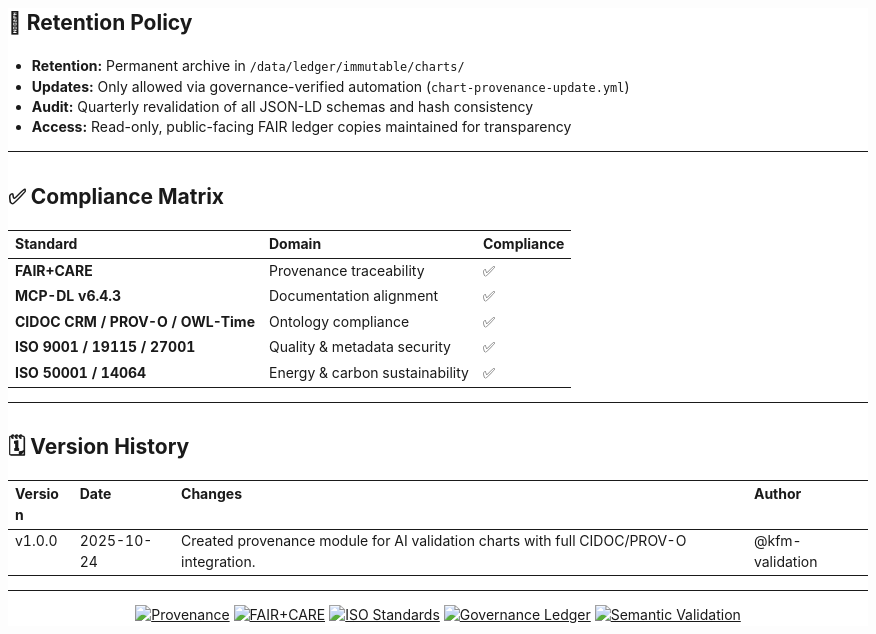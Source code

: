 
## 🧱 Retention Policy

- **Retention:** Permanent archive in `/data/ledger/immutable/charts/`  
- **Updates:** Only allowed via governance-verified automation (`chart-provenance-update.yml`)  
- **Audit:** Quarterly revalidation of all JSON-LD schemas and hash consistency  
- **Access:** Read-only, public-facing FAIR ledger copies maintained for transparency  

---

## ✅ Compliance Matrix

| Standard | Domain | Compliance |
| :-------- | :-------- | :----------- |
| **FAIR+CARE** | Provenance traceability | ✅ |
| **MCP-DL v6.4.3** | Documentation alignment | ✅ |
| **CIDOC CRM / PROV-O / OWL-Time** | Ontology compliance | ✅ |
| **ISO 9001 / 19115 / 27001** | Quality & metadata security | ✅ |
| **ISO 50001 / 14064** | Energy & carbon sustainability | ✅ |

---

## 🗓️ Version History

| Version | Date | Changes | Author |
| :------ | :---- | :-------- | :------ |
| v1.0.0 | 2025-10-24 | Created provenance module for AI validation charts with full CIDOC/PROV-O integration. | @kfm-validation |

---

<div align="center">

[![Provenance](https://img.shields.io/badge/Provenance-CIDOC%20CRM%20%7C%20PROV--O-8a2be2?style=flat-square)]()
[![FAIR+CARE](https://img.shields.io/badge/FAIR%20%2B%20CARE-Validated-2ecc71?style=flat-square)]()
[![ISO Standards](https://img.shields.io/badge/ISO-9001%20%7C%202701%20%7C%2050001-229954?style=flat-square)]()
[![Governance Ledger](https://img.shields.io/badge/Governance-Ledger%20Linked-d4af37?style=flat-square)]()
[![Semantic Validation](https://img.shields.io/badge/Semantics-PROV--O%20%7C%20CIDOC%20Aligned-6f42c1?style=flat-square)]()

</div>


